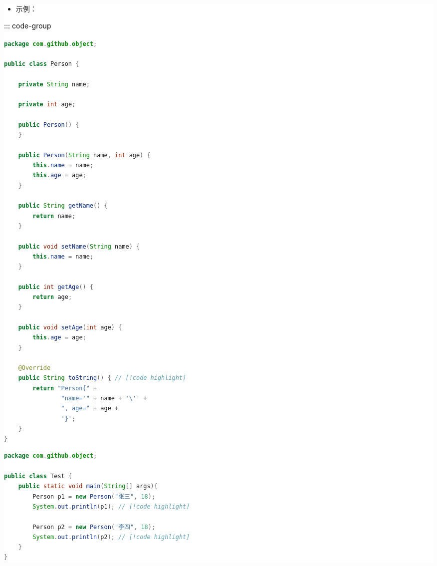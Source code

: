 


* 示例：

::: code-group

```java [Person.java]
package com.github.object;

public class Person {

    private String name;

    private int age;

    public Person() {
    }

    public Person(String name, int age) {
        this.name = name;
        this.age = age;
    }

    public String getName() {
        return name;
    }

    public void setName(String name) {
        this.name = name;
    }

    public int getAge() {
        return age;
    }

    public void setAge(int age) {
        this.age = age;
    }

    @Override
    public String toString() { // [!code highlight]
        return "Person{" +
                "name='" + name + '\'' +
                ", age=" + age +
                '}';
    }
}

```

```java [Test.java]
package com.github.object;

public class Test {
    public static void main(String[] args){
        Person p1 = new Person("张三", 18);
        System.out.println(p1); // [!code highlight]

        Person p2 = new Person("李四", 18);
        System.out.println(p2); // [!code highlight]
    }
}
```
